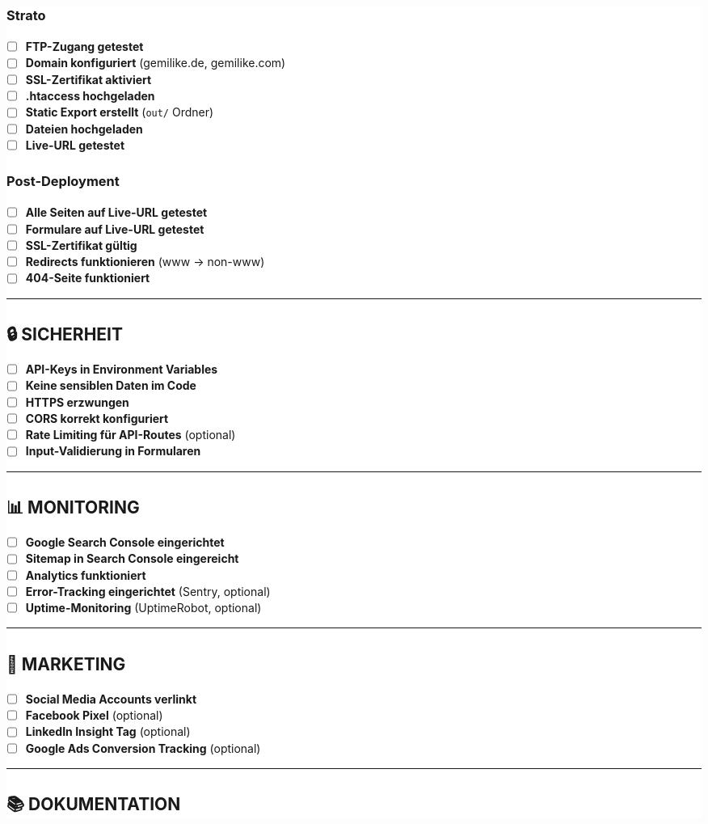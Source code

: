 ### Strato
- [ ] **FTP-Zugang getestet**
- [ ] **Domain konfiguriert** (gemilike.de, gemilike.com)
- [ ] **SSL-Zertifikat aktiviert**
- [ ] **.htaccess hochgeladen**
- [ ] **Static Export erstellt** (`out/` Ordner)
- [ ] **Dateien hochgeladen**
- [ ] **Live-URL getestet**

### Post-Deployment
- [ ] **Alle Seiten auf Live-URL getestet**
- [ ] **Formulare auf Live-URL getestet**
- [ ] **SSL-Zertifikat gültig**
- [ ] **Redirects funktionieren** (www → non-www)
- [ ] **404-Seite funktioniert**

---

## 🔒 **SICHERHEIT**

- [ ] **API-Keys in Environment Variables**
- [ ] **Keine sensiblen Daten im Code**
- [ ] **HTTPS erzwungen**
- [ ] **CORS korrekt konfiguriert**
- [ ] **Rate Limiting für API-Routes** (optional)
- [ ] **Input-Validierung in Formularen**

---

## 📊 **MONITORING**

- [ ] **Google Search Console eingerichtet**
- [ ] **Sitemap in Search Console eingereicht**
- [ ] **Analytics funktioniert**
- [ ] **Error-Tracking eingerichtet** (Sentry, optional)
- [ ] **Uptime-Monitoring** (UptimeRobot, optional)

---

## 📱 **MARKETING**

- [ ] **Social Media Accounts verlinkt**
- [ ] **Facebook Pixel** (optional)
- [ ] **LinkedIn Insight Tag** (optional)
- [ ] **Google Ads Conversion Tracking** (optional)

---

## 📚 **DOKUMENTATION**
